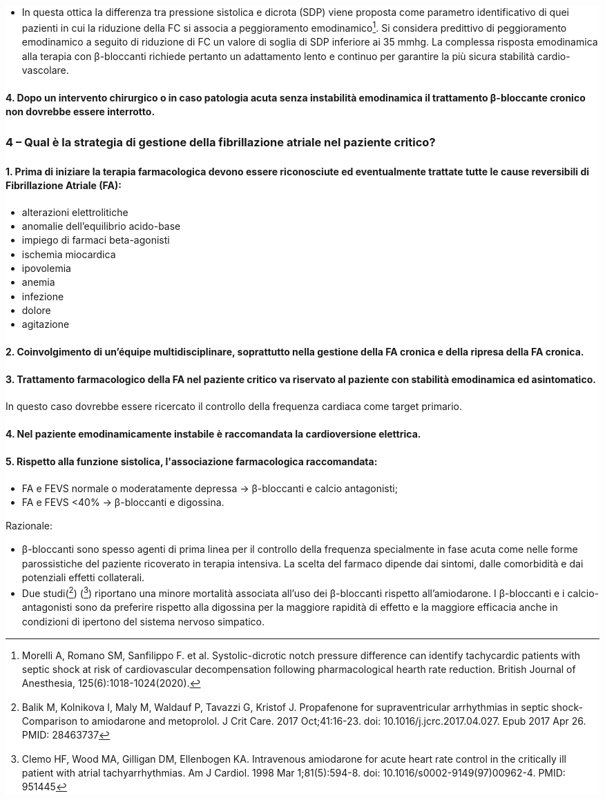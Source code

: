  - In questa ottica la differenza tra pressione sistolica e dicrota (SDP) viene proposta come parametro identificativo di quei pazienti in cui la riduzione della FC si associa a peggioramento emodinamico[^3]. Si considera predittivo di peggioramento emodinamico a seguito di riduzione di FC un valore di soglia di SDP inferiore ai 35 mmhg. La complessa risposta emodinamica alla terapia con β-bloccanti richiede pertanto un adattamento lento e continuo per garantire la  più sicura stabilità cardio-vascolare.

[^3]: Morelli A, Romano SM, Sanfilippo F. et al. Systolic-dicrotic notch pressure difference can identify tachycardic patients with septic shock at risk of cardiovascular decompensation following pharmacological hearth rate reduction. British Journal of Anesthesia, 125(6):1018-1024(2020).

#### 4. Dopo un intervento chirurgico o in caso patologia acuta senza instabilità emodinamica il trattamento β-bloccante cronico non dovrebbe essere interrotto.

### 4 – Qual è la strategia di gestione della fibrillazione atriale nel paziente critico?

#### 1. Prima di iniziare la terapia farmacologica devono essere riconosciute ed eventualmente trattate tutte le cause reversibili di Fibrillazione Atriale (FA):

  - alterazioni elettrolitiche 
  - anomalie dell’equilibrio acido-base 
  - impiego di farmaci beta-agonisti 
  - ischemia miocardica 
  - ipovolemia 
  - anemia 
  - infezione 
  - dolore 
  - agitazione

#### 2. Coinvolgimento di un’équipe multidisciplinare, soprattutto nella gestione della FA cronica e della ripresa della FA cronica.

#### 3. Trattamento farmacologico della FA nel paziente critico va riservato al paziente con stabilità emodinamica ed asintomatico.
In questo caso dovrebbe essere ricercato il controllo della frequenza cardiaca come target primario.

#### 4. Nel paziente emodinamicamente instabile è raccomandata la cardioversione elettrica.

#### 5. Rispetto alla funzione sistolica, l'associazione farmacologica raccomandata:

- FA e FEVS normale o moderatamente depressa → β-bloccanti e calcio antagonisti;
- FA e FEVS <40% → β-bloccanti e digossina. 

Razionale:
- β-bloccanti sono spesso agenti di prima linea per il controllo della frequenza specialmente in fase acuta come nelle forme parossistiche del paziente ricoverato in terapia intensiva. La scelta del farmaco dipende dai sintomi, dalle comorbidità e dai potenziali effetti collaterali.
- Due studi([^4]) ([^5]) riportano una minore mortalità associata all’uso dei β-bloccanti rispetto all’amiodarone. I β-bloccanti e i calcio-antagonisti sono da preferire rispetto alla digossina per la maggiore rapidità di effetto e la maggiore efficacia anche in condizioni di ipertono del sistema nervoso simpatico.


[^1]: Heliste M, Pettilä V, Berger D, Jakob SM, Wilkman E. Beta-blocker treatment in the critically ill: a systematic review and meta-analysis. Ann Med. 2022 Dec;54(1):1994-2010. doi: 10.1080/07853890.2022.2098376. PMID: 35838226; PMCID: PMC9291706.
[^2]: Morelli A, Singer M, Ranieri VM, D’Egidio A, Mascia L, Orecchioni A, Piscioneri F, Guarracino F, Greco E, Peruzzi M, Biondi-Zoccai G, Frati G, Romano
[^4]: Balik M, Kolnikova I, Maly M, Waldauf P, Tavazzi G, Kristof J. Propafenone for supraventricular arrhythmias in septic shock-Comparison to amiodarone and metoprolol. J Crit Care. 2017 Oct;41:16-23. doi: 10.1016/j.jcrc.2017.04.027. Epub 2017 Apr 26. PMID: 28463737
[^5]: Clemo HF, Wood MA, Gilligan DM, Ellenbogen KA. Intravenous amiodarone for acute heart rate control in the critically ill patient with atrial tachyarrhythmias. Am J Cardiol. 1998 Mar 1;81(5):594-8. doi: 10.1016/s0002-9149(97)00962-4. PMID: 951445